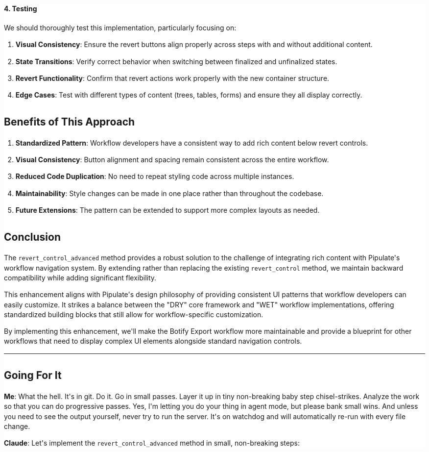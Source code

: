 #### 4. Testing

We should thoroughly test this implementation, particularly focusing on:

1. **Visual Consistency**: Ensure the revert buttons align properly across steps with and without additional content.

2. **State Transitions**: Verify correct behavior when switching between finalized and unfinalized states.

3. **Revert Functionality**: Confirm that revert actions work properly with the new container structure.

4. **Edge Cases**: Test with different types of content (trees, tables, forms) and ensure they all display correctly.

## Benefits of This Approach

1. **Standardized Pattern**: Workflow developers have a consistent way to add rich content below revert controls.

2. **Visual Consistency**: Button alignment and spacing remain consistent across the entire workflow.

3. **Reduced Code Duplication**: No need to repeat styling code across multiple instances.

4. **Maintainability**: Style changes can be made in one place rather than throughout the codebase.

5. **Future Extensions**: The pattern can be extended to support more complex layouts as needed.

## Conclusion

The `revert_control_advanced` method provides a robust solution to the challenge of integrating rich content with Pipulate's workflow navigation system. By extending rather than replacing the existing `revert_control` method, we maintain backward compatibility while adding significant flexibility.

This enhancement aligns with Pipulate's design philosophy of providing consistent UI patterns that workflow developers can easily customize. It strikes a balance between the "DRY" core framework and "WET" workflow implementations, offering standardized building blocks that still allow for workflow-specific customization.

By implementing this enhancement, we'll make the Botify Export workflow more maintainable and provide a blueprint for other workflows that need to display complex UI elements alongside standard navigation controls.

---

## Going For It

**Me**: What the hell. It's in git. Do it. Go in small passes. Layer it up in tiny non-breaking baby step chisel-strikes. Analyze the work so that you can do progressive passes. Yes, I'm letting you do your thing in agent mode, but please bank small wins. And unless you need to see the output yourself, never try to run the server. It's on watchdog and will automatically re-run with every file change.

**Claude**: Let's implement the `revert_control_advanced` method in small, non-breaking steps:
